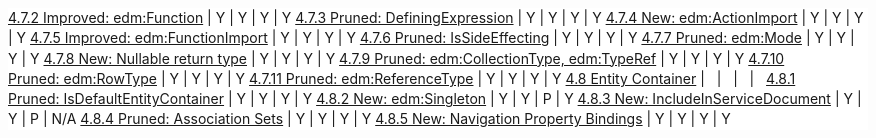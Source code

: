  [4.7.2 Improved: edm:Function](http://docs.oasis-open.org/odata/new-in-odata/v4.0/cn01/new-in-odata-v4.0-cn01.html#_Toc366145523)                                                 | Y                                       | Y                                                                           | Y         | Y
  [4.7.3 Pruned: DefiningExpression](http://docs.oasis-open.org/odata/new-in-odata/v4.0/cn01/new-in-odata-v4.0-cn01.html#_Toc366145524)                                             | Y                                       | Y                                                                           | Y         | Y
  [4.7.4 New: edm:ActionImport](http://docs.oasis-open.org/odata/new-in-odata/v4.0/cn01/new-in-odata-v4.0-cn01.html#_Toc366145525)                                                  | Y                                       | Y                                                                           | Y         | Y
  [4.7.5 Improved: edm:FunctionImport](http://docs.oasis-open.org/odata/new-in-odata/v4.0/cn01/new-in-odata-v4.0-cn01.html#_Toc366145526)                                           | Y                                       | Y                                                                           | Y         | Y
  [4.7.6 Pruned: IsSideEffecting](http://docs.oasis-open.org/odata/new-in-odata/v4.0/cn01/new-in-odata-v4.0-cn01.html#_Toc366145527)                                                | Y                                       | Y                                                                           | Y         | Y
  [4.7.7 Pruned: edm:Mode](http://docs.oasis-open.org/odata/new-in-odata/v4.0/cn01/new-in-odata-v4.0-cn01.html#_Toc366145528)                                                       | Y                                       | Y                                                                           | Y         | Y
  [4.7.8 New: Nullable return type](http://docs.oasis-open.org/odata/new-in-odata/v4.0/cn01/new-in-odata-v4.0-cn01.html#_Toc366145529)                                              | Y                                       | Y                                                                           | Y         | Y
  [4.7.9 Pruned: edm:CollectionType, edm:TypeRef](http://docs.oasis-open.org/odata/new-in-odata/v4.0/cn01/new-in-odata-v4.0-cn01.html#_Toc366145530)                                | Y                                       | Y                                                                           | Y         | Y
  [4.7.10 Pruned: edm:RowType](http://docs.oasis-open.org/odata/new-in-odata/v4.0/cn01/new-in-odata-v4.0-cn01.html#_Toc366145531)                                                   | Y                                       | Y                                                                           | Y         | Y
  [4.7.11 Pruned: edm:ReferenceType](http://docs.oasis-open.org/odata/new-in-odata/v4.0/cn01/new-in-odata-v4.0-cn01.html#_Toc366145532)                                             | Y                                       | Y                                                                           | Y         | Y
  [4.8 Entity Container](http://docs.oasis-open.org/odata/new-in-odata/v4.0/cn01/new-in-odata-v4.0-cn01.html#_Toc366145533)                                                         |                                         |                                                                             |           |  
  [4.8.1 Pruned: IsDefaultEntityContainer](http://docs.oasis-open.org/odata/new-in-odata/v4.0/cn01/new-in-odata-v4.0-cn01.html#_Toc366145534)                                       | Y                                       | Y                                                                           | Y         | Y
  [4.8.2 New: edm:Singleton](http://docs.oasis-open.org/odata/new-in-odata/v4.0/cn01/new-in-odata-v4.0-cn01.html#_Toc366145535)                                                     | Y                                       | Y                                                                           | P         | Y
  [4.8.3 New: IncludeInServiceDocument](http://docs.oasis-open.org/odata/new-in-odata/v4.0/cn01/new-in-odata-v4.0-cn01.html#_Toc366145536)                                          | Y                                       | Y                                                                           | P         | N/A
  [4.8.4 Pruned: Association Sets](http://docs.oasis-open.org/odata/new-in-odata/v4.0/cn01/new-in-odata-v4.0-cn01.html#_Toc366145537)                                               | Y                                       | Y                                                                           | Y         | Y
  [4.8.5 New: Navigation Property Bindings](http://docs.oasis-open.org/odata/new-in-odata/v4.0/cn01/new-in-odata-v4.0-cn01.html#_Toc366145538)                                      | Y                                       | Y                                                                           | Y         | Y